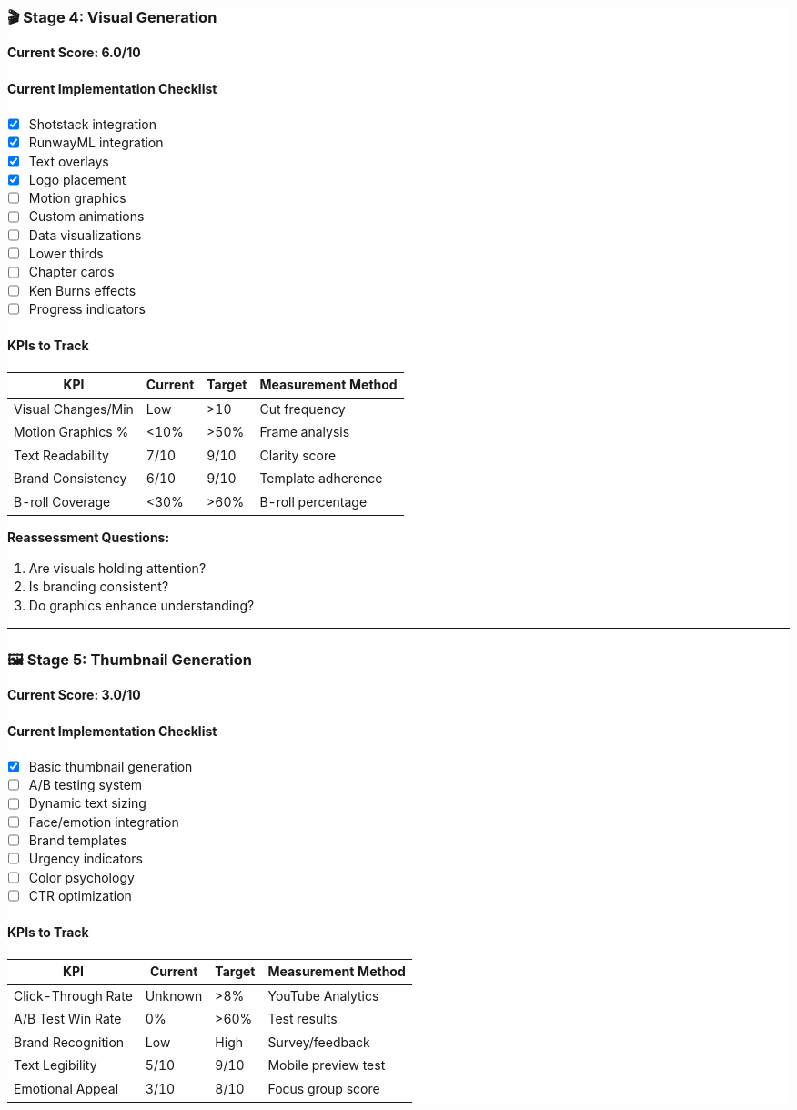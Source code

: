 
### 🎬 Stage 4: Visual Generation
**Current Score: 6.0/10**

#### Current Implementation Checklist
- [x] Shotstack integration
- [x] RunwayML integration
- [x] Text overlays
- [x] Logo placement
- [ ] Motion graphics
- [ ] Custom animations
- [ ] Data visualizations
- [ ] Lower thirds
- [ ] Chapter cards
- [ ] Ken Burns effects
- [ ] Progress indicators

#### KPIs to Track
| KPI | Current | Target | Measurement Method |
|-----|---------|--------|-------------------|
| Visual Changes/Min | Low | >10 | Cut frequency |
| Motion Graphics % | <10% | >50% | Frame analysis |
| Text Readability | 7/10 | 9/10 | Clarity score |
| Brand Consistency | 6/10 | 9/10 | Template adherence |
| B-roll Coverage | <30% | >60% | B-roll percentage |

**Reassessment Questions:**
1. Are visuals holding attention?
2. Is branding consistent?
3. Do graphics enhance understanding?

---

### 🖼️ Stage 5: Thumbnail Generation
**Current Score: 3.0/10**

#### Current Implementation Checklist
- [x] Basic thumbnail generation
- [ ] A/B testing system
- [ ] Dynamic text sizing
- [ ] Face/emotion integration
- [ ] Brand templates
- [ ] Urgency indicators
- [ ] Color psychology
- [ ] CTR optimization

#### KPIs to Track
| KPI | Current | Target | Measurement Method |
|-----|---------|--------|-------------------|
| Click-Through Rate | Unknown | >8% | YouTube Analytics |
| A/B Test Win Rate | 0% | >60% | Test results |
| Brand Recognition | Low | High | Survey/feedback |
| Text Legibility | 5/10 | 9/10 | Mobile preview test |
| Emotional Appeal | 3/10 | 8/10 | Focus group score |

